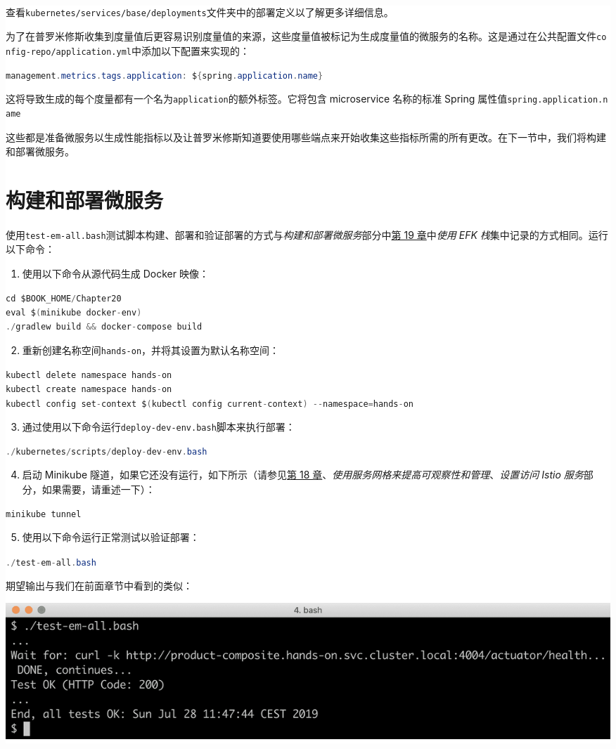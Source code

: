 查看`kubernetes/services/base/deployments`文件夹中的部署定义以了解更多详细信息。

为了在普罗米修斯收集到度量值后更容易识别度量值的来源，这些度量值被标记为生成度量值的微服务的名称。这是通过在公共配置文件`config-repo/application.yml`中添加以下配置来实现的：

```java
management.metrics.tags.application: ${spring.application.name}
```

这将导致生成的每个度量都有一个名为`application`的额外标签。它将包含 microservice 名称的标准 Spring 属性值`spring.application.name`

这些都是准备微服务以生成性能指标以及让普罗米修斯知道要使用哪些端点来开始收集这些指标所需的所有更改。在下一节中，我们将构建和部署微服务。

# 构建和部署微服务

使用`test-em-all.bash`测试脚本构建、部署和验证部署的方式与*构建和部署微服务*部分中[第 19 章](19.html)中*使用 EFK 栈*集中记录的方式相同。运行以下命令：

1.  使用以下命令从源代码生成 Docker 映像：

```java
cd $BOOK_HOME/Chapter20
eval $(minikube docker-env)
./gradlew build && docker-compose build
```

2.  重新创建名称空间`hands-on`，并将其设置为默认名称空间：

```java
kubectl delete namespace hands-on
kubectl create namespace hands-on
kubectl config set-context $(kubectl config current-context) --namespace=hands-on 
```

3.  通过使用以下命令运行`deploy-dev-env.bash`脚本来执行部署：

```java
./kubernetes/scripts/deploy-dev-env.bash 
```

4.  启动 Minikube 隧道，如果它还没有运行，如下所示（请参见[第 18 章](18.html)、*使用服务网格来提高可观察性和管理*、*设置访问 Istio 服务*部分，如果需要，请重述一下）：

```java
minikube tunnel
```

5.  使用以下命令运行正常测试以验证部署：

```java
./test-em-all.bash
```

期望输出与我们在前面章节中看到的类似：

![](img/c0e56736-a6d9-4bad-9624-d1daf3195629.png)
